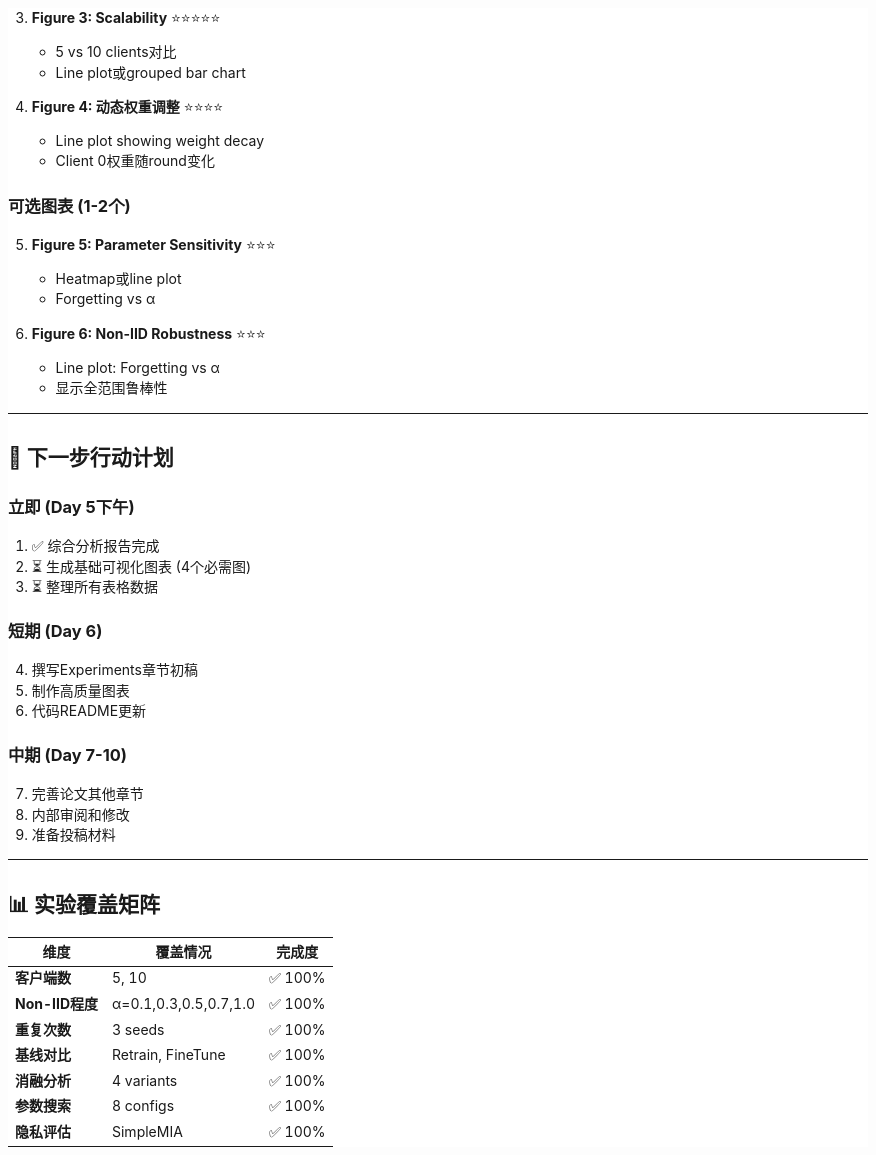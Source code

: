 3. **Figure 3: Scalability** ⭐⭐⭐⭐⭐
   - 5 vs 10 clients对比
   - Line plot或grouped bar chart

4. **Figure 4: 动态权重调整** ⭐⭐⭐⭐
   - Line plot showing weight decay
   - Client 0权重随round变化

### 可选图表 (1-2个)

5. **Figure 5: Parameter Sensitivity** ⭐⭐⭐
   - Heatmap或line plot
   - Forgetting vs α

6. **Figure 6: Non-IID Robustness** ⭐⭐⭐
   - Line plot: Forgetting vs α
   - 显示全范围鲁棒性

---

## 🚀 下一步行动计划

### 立即 (Day 5下午)

1. ✅ 综合分析报告完成
2. ⏳ 生成基础可视化图表 (4个必需图)
3. ⏳ 整理所有表格数据

### 短期 (Day 6)

4. 撰写Experiments章节初稿
5. 制作高质量图表
6. 代码README更新

### 中期 (Day 7-10)

7. 完善论文其他章节
8. 内部审阅和修改
9. 准备投稿材料

---

## 📊 实验覆盖矩阵

| 维度 | 覆盖情况 | 完成度 |
|------|---------|--------|
| **客户端数** | 5, 10 | ✅ 100% |
| **Non-IID程度** | α=0.1,0.3,0.5,0.7,1.0 | ✅ 100% |
| **重复次数** | 3 seeds | ✅ 100% |
| **基线对比** | Retrain, FineTune | ✅ 100% |
| **消融分析** | 4 variants | ✅ 100% |
| **参数搜索** | 8 configs | ✅ 100% |
| **隐私评估** | SimpleMIA | ✅ 100% |

